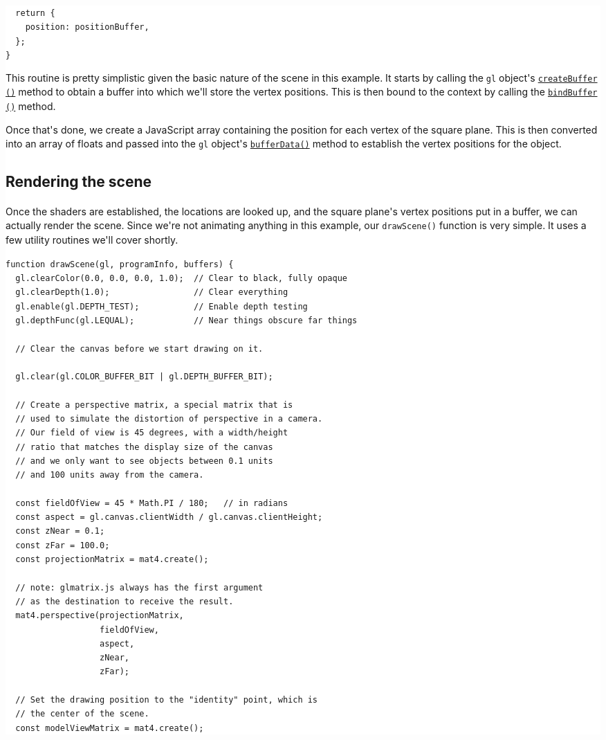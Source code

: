       return {
        position: positionBuffer,
      };
    }

This routine is pretty simplistic given the basic nature of the scene in this example. It starts by calling the `gl` object's [`createBuffer()`](../../webglrenderingcontext/createbuffer) method to obtain a buffer into which we'll store the vertex positions. This is then bound to the context by calling the [`bindBuffer()`](../../webglrenderingcontext/bindbuffer) method.

Once that's done, we create a JavaScript array containing the position for each vertex of the square plane. This is then converted into an array of floats and passed into the `gl` object's [`bufferData()`](../../webglrenderingcontext/bufferdata) method to establish the vertex positions for the object.

Rendering the scene
-------------------

Once the shaders are established, the locations are looked up, and the square plane's vertex positions put in a buffer, we can actually render the scene. Since we're not animating anything in this example, our `drawScene()` function is very simple. It uses a few utility routines we'll cover shortly.

    function drawScene(gl, programInfo, buffers) {
      gl.clearColor(0.0, 0.0, 0.0, 1.0);  // Clear to black, fully opaque
      gl.clearDepth(1.0);                 // Clear everything
      gl.enable(gl.DEPTH_TEST);           // Enable depth testing
      gl.depthFunc(gl.LEQUAL);            // Near things obscure far things

      // Clear the canvas before we start drawing on it.

      gl.clear(gl.COLOR_BUFFER_BIT | gl.DEPTH_BUFFER_BIT);

      // Create a perspective matrix, a special matrix that is
      // used to simulate the distortion of perspective in a camera.
      // Our field of view is 45 degrees, with a width/height
      // ratio that matches the display size of the canvas
      // and we only want to see objects between 0.1 units
      // and 100 units away from the camera.

      const fieldOfView = 45 * Math.PI / 180;   // in radians
      const aspect = gl.canvas.clientWidth / gl.canvas.clientHeight;
      const zNear = 0.1;
      const zFar = 100.0;
      const projectionMatrix = mat4.create();

      // note: glmatrix.js always has the first argument
      // as the destination to receive the result.
      mat4.perspective(projectionMatrix,
                       fieldOfView,
                       aspect,
                       zNear,
                       zFar);

      // Set the drawing position to the "identity" point, which is
      // the center of the scene.
      const modelViewMatrix = mat4.create();
